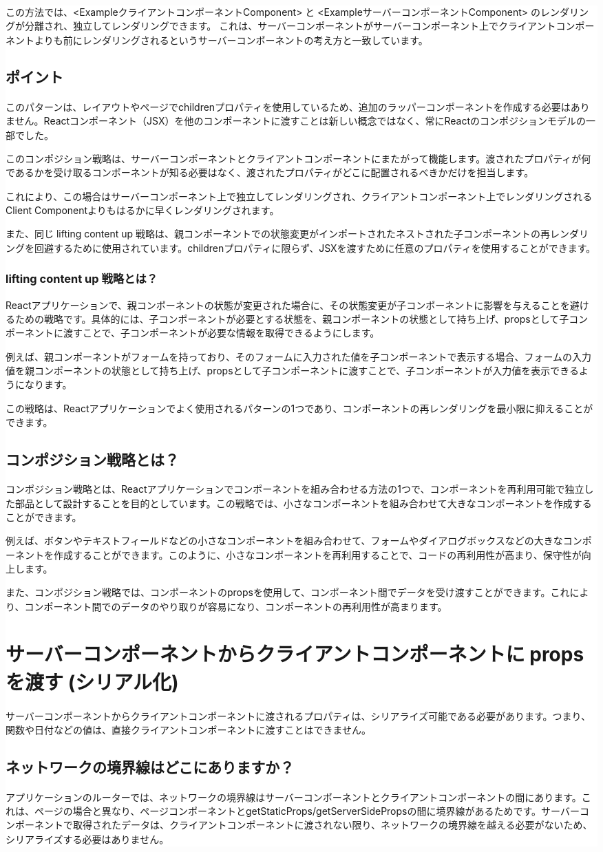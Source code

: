 
この方法では、<ExampleクライアントコンポーネントComponent> と <ExampleサーバーコンポーネントComponent> のレンダリングが分離され、独立してレンダリングできます。
これは、サーバーコンポーネントがサーバーコンポーネント上でクライアントコンポーネントよりも前にレンダリングされるというサーバーコンポーネントの考え方と一致しています。



## ポイント

このパターンは、レイアウトやページでchildrenプロパティを使用しているため、追加のラッパーコンポーネントを作成する必要はありません。Reactコンポーネント（JSX）を他のコンポーネントに渡すことは新しい概念ではなく、常にReactのコンポジションモデルの一部でした。

このコンポジション戦略は、サーバーコンポーネントとクライアントコンポーネントにまたがって機能します。渡されたプロパティが何であるかを受け取るコンポーネントが知る必要はなく、渡されたプロパティがどこに配置されるべきかだけを担当します。

これにより、この場合はサーバーコンポーネント上で独立してレンダリングされ、クライアントコンポーネント上でレンダリングされるClient Componentよりもはるかに早くレンダリングされます。

また、同じ lifting content up 戦略は、親コンポーネントでの状態変更がインポートされたネストされた子コンポーネントの再レンダリングを回避するために使用されています。childrenプロパティに限らず、JSXを渡すために任意のプロパティを使用することができます。


### lifting content up 戦略とは？

Reactアプリケーションで、親コンポーネントの状態が変更された場合に、その状態変更が子コンポーネントに影響を与えることを避けるための戦略です。具体的には、子コンポーネントが必要とする状態を、親コンポーネントの状態として持ち上げ、propsとして子コンポーネントに渡すことで、子コンポーネントが必要な情報を取得できるようにします。

例えば、親コンポーネントがフォームを持っており、そのフォームに入力された値を子コンポーネントで表示する場合、フォームの入力値を親コンポーネントの状態として持ち上げ、propsとして子コンポーネントに渡すことで、子コンポーネントが入力値を表示できるようになります。

この戦略は、Reactアプリケーションでよく使用されるパターンの1つであり、コンポーネントの再レンダリングを最小限に抑えることができます。




## コンポジション戦略とは？

コンポジション戦略とは、Reactアプリケーションでコンポーネントを組み合わせる方法の1つで、コンポーネントを再利用可能で独立した部品として設計することを目的としています。この戦略では、小さなコンポーネントを組み合わせて大きなコンポーネントを作成することができます。

例えば、ボタンやテキストフィールドなどの小さなコンポーネントを組み合わせて、フォームやダイアログボックスなどの大きなコンポーネントを作成することができます。このように、小さなコンポーネントを再利用することで、コードの再利用性が高まり、保守性が向上します。

また、コンポジション戦略では、コンポーネントのpropsを使用して、コンポーネント間でデータを受け渡すことができます。これにより、コンポーネント間でのデータのやり取りが容易になり、コンポーネントの再利用性が高まります。





# サーバーコンポーネントからクライアントコンポーネントに props を渡す (シリアル化)

サーバーコンポーネントからクライアントコンポーネントに渡されるプロパティは、シリアライズ可能である必要があります。つまり、関数や日付などの値は、直接クライアントコンポーネントに渡すことはできません。


## ネットワークの境界線はどこにありますか？

アプリケーションのルーターでは、ネットワークの境界線はサーバーコンポーネントとクライアントコンポーネントの間にあります。これは、ページの場合と異なり、ページコンポーネントとgetStaticProps/getServerSidePropsの間に境界線があるためです。サーバーコンポーネントで取得されたデータは、クライアントコンポーネントに渡されない限り、ネットワークの境界線を越える必要がないため、シリアライズする必要はありません。
